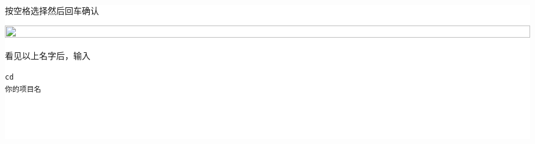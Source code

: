 按空格选择然后回车确认</p><p style=""><a href="https://ouo.st/upload/1-19.png" data-fancybox="images" data-caption="" class="fancybox" data-srcset="https://ouo.st/upload/1-19.png"><img width="100%" height="100%" style="display: inline-block" class="entered exited" src="https://ouo.st/upload/1-19.png" srcset="https://ouo.st/upload/1-19.png 400w, https://ouo.st/upload/1-19.png 800w, https://ouo.st/upload/1-19.png 1200w, https://ouo.st/upload/1-19.png 1600w" sizes="(max-width: 400px) 400px, (max-width: 800px) 800px, (max-width: 1200px) 1200px, (max-width: 1600px) 1600px"></a></p><p style="">看见以上名字后，输入</p><div class="code-toolbar"><pre class="line-numbers language-bash" tabindex="0"><code class="hljs language-bash"><span class="token builtin class-name">cd</span> 你的项目名